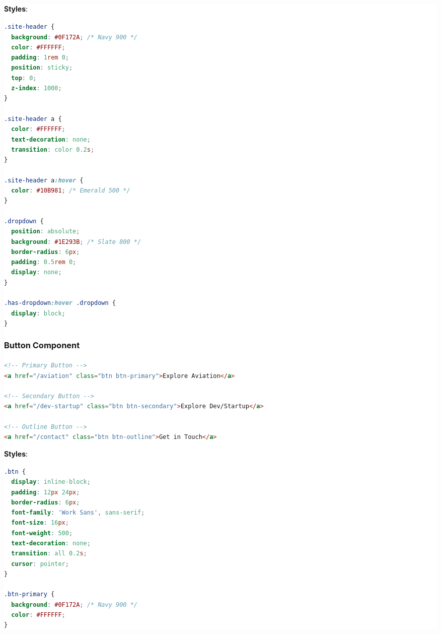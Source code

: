 **Styles**:
```css
.site-header {
  background: #0F172A; /* Navy 900 */
  color: #FFFFFF;
  padding: 1rem 0;
  position: sticky;
  top: 0;
  z-index: 1000;
}

.site-header a {
  color: #FFFFFF;
  text-decoration: none;
  transition: color 0.2s;
}

.site-header a:hover {
  color: #10B981; /* Emerald 500 */
}

.dropdown {
  position: absolute;
  background: #1E293B; /* Slate 800 */
  border-radius: 6px;
  padding: 0.5rem 0;
  display: none;
}

.has-dropdown:hover .dropdown {
  display: block;
}
```

### Button Component

```html
<!-- Primary Button -->
<a href="/aviation" class="btn btn-primary">Explore Aviation</a>

<!-- Secondary Button -->
<a href="/dev-startup" class="btn btn-secondary">Explore Dev/Startup</a>

<!-- Outline Button -->
<a href="/contact" class="btn btn-outline">Get in Touch</a>
```

**Styles**:
```css
.btn {
  display: inline-block;
  padding: 12px 24px;
  border-radius: 6px;
  font-family: 'Work Sans', sans-serif;
  font-size: 16px;
  font-weight: 500;
  text-decoration: none;
  transition: all 0.2s;
  cursor: pointer;
}

.btn-primary {
  background: #0F172A; /* Navy 900 */
  color: #FFFFFF;
}
```